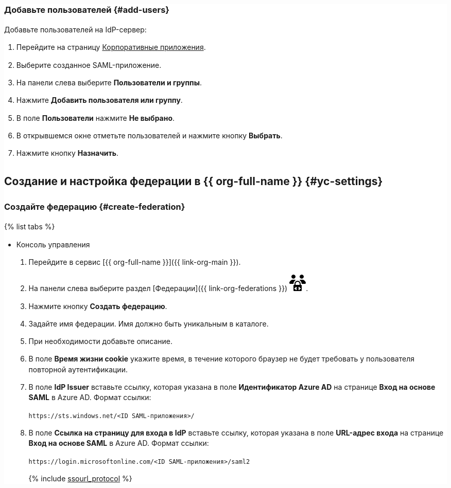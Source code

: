 ### Добавьте пользователей {#add-users}

Добавьте пользователей на IdP-сервер:

1. Перейдите на страницу [Корпоративные приложения](https://portal.azure.com/#blade/Microsoft_AAD_IAM/StartboardApplicationsMenuBlade/AllApps).

1. Выберите созданное SAML-приложение.

1. На панели слева выберите **Пользователи и группы**.

1. Нажмите **Добавить пользователя или группу**.

1. В поле **Пользователи** нажмите **Не выбрано**.

1. В открывшемся окне отметьте пользователей и нажмите кнопку **Выбрать**.

1. Нажмите кнопку **Назначить**.

## Создание и настройка федерации в {{ org-full-name }} {#yc-settings}

### Создайте федерацию {#create-federation}

{% list tabs %}

- Консоль управления

  1. Перейдите в сервис [{{ org-full-name }}]({{ link-org-main }}).

  1. На панели слева выберите раздел [Федерации]({{ link-org-federations }}) ![icon-federation](../../../_assets/organization/icon-federation.svg).

  1. Нажмите кнопку **Создать федерацию**.

  1. Задайте имя федерации. Имя должно быть уникальным в каталоге.

  1. При необходимости добавьте описание.

  1. В поле **Время жизни cookie** укажите время, в течение которого браузер не будет требовать у пользователя повторной аутентификации.

  1. В поле **IdP Issuer** вставьте ссылку, которая указана в поле **Идентификатор Azure AD** на странице **Вход на основе SAML** в Azure AD. Формат ссылки:

      ```
      https://sts.windows.net/<ID SAML-приложения>/
      ```

  1. В поле **Ссылка на страницу для входа в IdP** вставьте ссылку, которая указана в поле **URL-адрес входа** на странице **Вход на основе SAML** в Azure AD. Формат ссылки:

      ```
      https://login.microsoftonline.com/<ID SAML-приложения>/saml2
      ```

      {% include [ssourl_protocol](../../../_includes/organization/ssourl_protocol.md) %}
